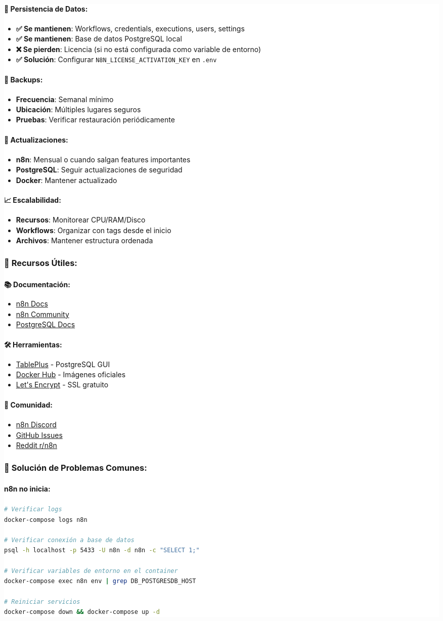 #### **💾 Persistencia de Datos:**
- **✅ Se mantienen**: Workflows, credentials, executions, users, settings
- **✅ Se mantienen**: Base de datos PostgreSQL local
- **❌ Se pierden**: Licencia (si no está configurada como variable de entorno)
- **✅ Solución**: Configurar `N8N_LICENSE_ACTIVATION_KEY` en `.env`

#### **💾 Backups:**
- **Frecuencia**: Semanal mínimo
- **Ubicación**: Múltiples lugares seguros
- **Pruebas**: Verificar restauración periódicamente

#### **🔄 Actualizaciones:**
- **n8n**: Mensual o cuando salgan features importantes
- **PostgreSQL**: Seguir actualizaciones de seguridad
- **Docker**: Mantener actualizado

#### **📈 Escalabilidad:**
- **Recursos**: Monitorear CPU/RAM/Disco
- **Workflows**: Organizar con tags desde el inicio
- **Archivos**: Mantener estructura ordenada

### 🎯 **Recursos Útiles:**

#### **📚 Documentación:**
- [n8n Docs](https://docs.n8n.io/)
- [n8n Community](https://community.n8n.io/)
- [PostgreSQL Docs](https://www.postgresql.org/docs/)

#### **🛠️ Herramientas:**
- [TablePlus](https://tableplus.com/) - PostgreSQL GUI
- [Docker Hub](https://hub.docker.com/) - Imágenes oficiales
- [Let's Encrypt](https://letsencrypt.org/) - SSL gratuito

#### **📱 Comunidad:**
- [n8n Discord](https://discord.gg/n8n)
- [GitHub Issues](https://github.com/n8n-io/n8n/issues)
- [Reddit r/n8n](https://www.reddit.com/r/n8n/)

### 🚨 **Solución de Problemas Comunes:**

#### **n8n no inicia:**
```bash
# Verificar logs
docker-compose logs n8n

# Verificar conexión a base de datos
psql -h localhost -p 5433 -U n8n -d n8n -c "SELECT 1;"

# Verificar variables de entorno en el container
docker-compose exec n8n env | grep DB_POSTGRESDB_HOST

# Reiniciar servicios
docker-compose down && docker-compose up -d
```
